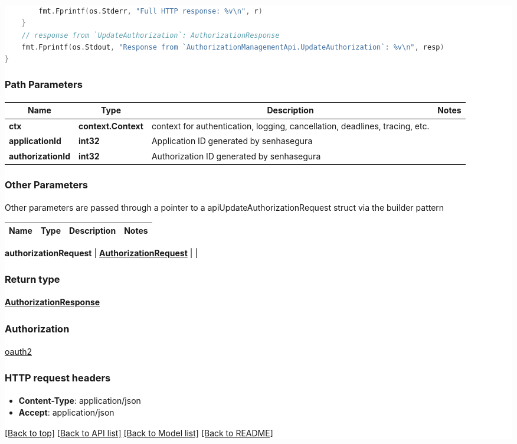 ```go
        fmt.Fprintf(os.Stderr, "Full HTTP response: %v\n", r)
    }
    // response from `UpdateAuthorization`: AuthorizationResponse
    fmt.Fprintf(os.Stdout, "Response from `AuthorizationManagementApi.UpdateAuthorization`: %v\n", resp)
}
```

### Path Parameters


Name | Type | Description  | Notes
------------- | ------------- | ------------- | -------------
**ctx** | **context.Context** | context for authentication, logging, cancellation, deadlines, tracing, etc.
**applicationId** | **int32** | Application ID generated by senhasegura | 
**authorizationId** | **int32** | Authorization ID generated by senhasegura | 

### Other Parameters

Other parameters are passed through a pointer to a apiUpdateAuthorizationRequest struct via the builder pattern


Name | Type | Description  | Notes
------------- | ------------- | ------------- | -------------


 **authorizationRequest** | [**AuthorizationRequest**](AuthorizationRequest.md) |  | 

### Return type

[**AuthorizationResponse**](AuthorizationResponse.md)

### Authorization

[oauth2](../README.md#oauth2)

### HTTP request headers

- **Content-Type**: application/json
- **Accept**: application/json

[[Back to top]](#) [[Back to API list]](../README.md#documentation-for-api-endpoints)
[[Back to Model list]](../README.md#documentation-for-models)
[[Back to README]](../README.md)

